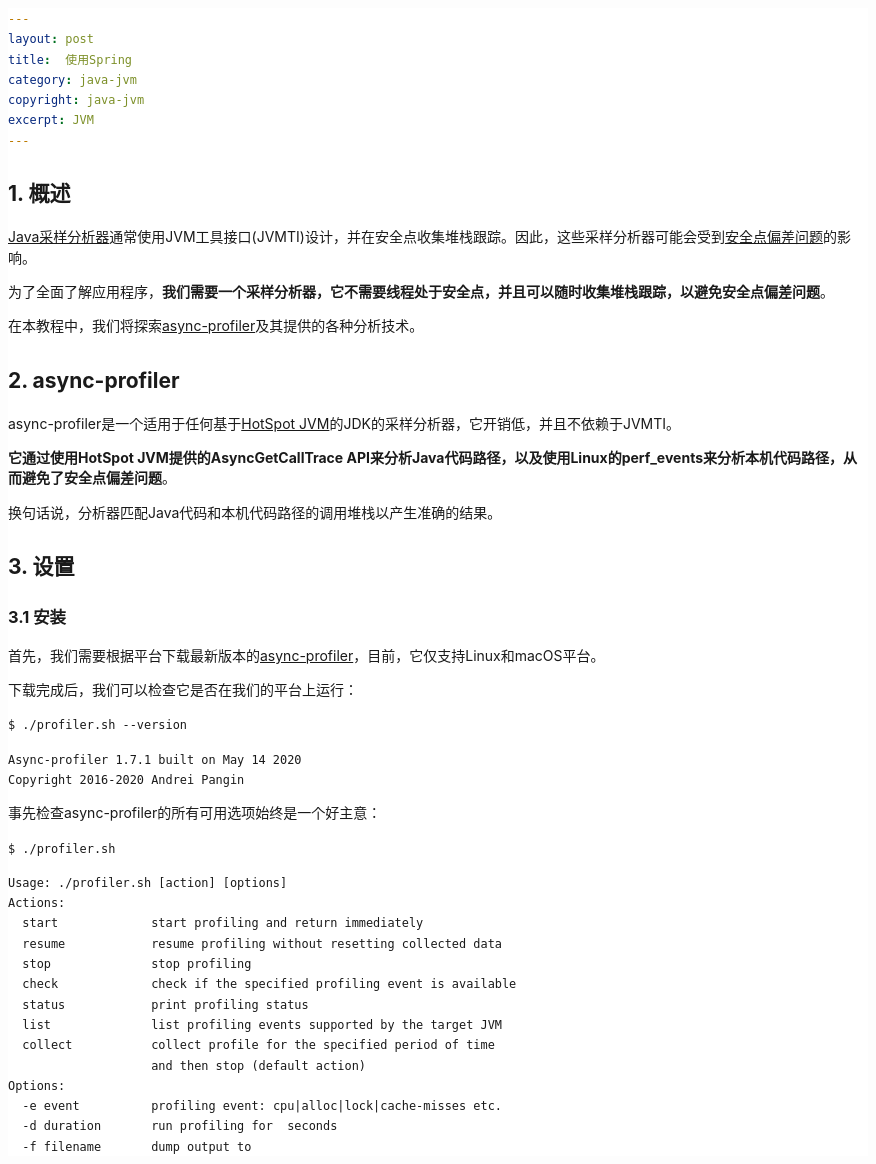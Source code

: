 ```yaml
---
layout: post
title:  使用Spring
category: java-jvm
copyright: java-jvm
excerpt: JVM
---
```


## 1. 概述

[Java采样分析器](https://www.baeldung.com/java-profilers)通常使用JVM工具接口(JVMTI)设计，并在安全点收集堆栈跟踪。因此，这些采样分析器可能会受到[安全点偏差问题](https://psy-lob-saw.blogspot.com/2016/02/why-most-sampling-java-profilers-are.html)的影响。

为了全面了解应用程序，**我们需要一个采样分析器，它不需要线程处于安全点，并且可以随时收集堆栈跟踪，以避免安全点偏差问题**。

在本教程中，我们将探索[async-profiler](https://github.com/jvm-profiling-tools/async-profiler)及其提供的各种分析技术。

## 2. async-profiler

async-profiler是一个适用于任何基于[HotSpot JVM](https://en.wikipedia.org/wiki/HotSpot)的JDK的采样分析器，它开销低，并且不依赖于JVMTI。

**它通过使用HotSpot JVM提供的AsyncGetCallTrace API来分析Java代码路径，以及使用Linux的perf_events来分析本机代码路径，从而避免了安全点偏差问题**。

换句话说，分析器匹配Java代码和本机代码路径的调用堆栈以产生准确的结果。

## 3. 设置

### 3.1 安装

首先，我们需要根据平台下载最新版本的[async-profiler](https://github.com/jvm-profiling-tools/async-profiler/releases)，目前，它仅支持Linux和macOS平台。

下载完成后，我们可以检查它是否在我们的平台上运行：

```shell
$ ./profiler.sh --version
```

```text
Async-profiler 1.7.1 built on May 14 2020
Copyright 2016-2020 Andrei Pangin
```

事先检查async-profiler的所有可用选项始终是一个好主意：

```shell
$ ./profiler.sh
```

```text
Usage: ./profiler.sh [action] [options] 
Actions:
  start             start profiling and return immediately
  resume            resume profiling without resetting collected data
  stop              stop profiling
  check             check if the specified profiling event is available
  status            print profiling status
  list              list profiling events supported by the target JVM
  collect           collect profile for the specified period of time
                    and then stop (default action)
Options:
  -e event          profiling event: cpu|alloc|lock|cache-misses etc.
  -d duration       run profiling for  seconds
  -f filename       dump output to 
```